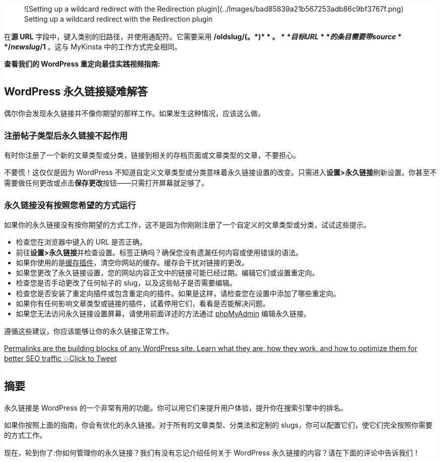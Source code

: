 <figure id="attachment_70361" aria-describedby="caption-attachment-70361" style="width: 1500px" class="wp-caption alignnone">![Setting up a wildcard redirect with the Redirection plugin](../Images/bad85839a21b567253adb86c9bf3767f.png)

<figcaption id="caption-attachment-70361" class="wp-caption-text">Setting up a wildcard redirect with the Redirection plugin</figcaption>

</figure>

在**源 URL** 字段中，键入类别的旧路径，并使用通配符。它需要采用 **/oldslug/(。*)$** 。**目标 URL** 的条目需要带 source **/newslug/$1** 。这与 MyKinsta 中的工作方式完全相同。

**查看我们的 WordPress 重定向最佳实践视频指南:**

<kinsta-video src="https://www.youtube.com/watch?v=PRNMpVu2XW4"></kinsta-video>

## WordPress 永久链接疑难解答

偶尔你会发现永久链接并不像你期望的那样工作。如果发生这种情况，应该这么做。

### 注册帖子类型后永久链接不起作用

有时你注册了一个新的文章类型或分类，链接到相关的存档页面或文章类型的文章，不要担心。

不要慌！这仅仅是因为 WordPress 不知道自定义文章类型或分类意味着永久链接设置的改变。只需进入**设置>永久链接**刷新设置。你甚至不需要做任何更改或点击**保存更改**按钮——只需打开屏幕就足够了。

### 永久链接没有按照您希望的方式运行

如果你的永久链接没有按你期望的方式工作，这不是因为你刚刚注册了一个自定义的文章类型或分类，试试这些提示。

*   检查您在浏览器中键入的 URL 是否正确。
*   前往**设置>永久链接**并检查设置。标签正确吗？确保您没有遗漏任何内容或使用错误的语法。
*   如果你使用的是[缓存插件](https://kinsta.com/blog/wordpress-caching-plugins/)，清空你网站的缓存。缓存会干扰对链接的更改。
*   如果您更改了永久链接设置，您的网站内容正文中的链接可能已经过期。编辑它们或设置重定向。
*   检查您是否手动更改了任何帖子的 slug，以及这些帖子是否需要编辑。
*   检查您是否安装了重定向插件或包含重定向的插件。如果是这样，请检查您在设置中添加了哪些重定向。
*   如果你有任何影响文章类型或链接的插件，试着停用它们，看看是否能解决问题。
*   如果您无法访问永久链接设置屏幕，请使用前面详述的方法通过 [phpMyAdmin](https://kinsta.com/knowledgebase/how-to-restore-mysql-database-using-phpmyadmin/) 编辑永久链接。

遵循这些建议，你应该能够让你的永久链接正常工作。

[Permalinks are the building blocks of any WordPress site. Learn what they are, how they work, and how to optimize them for better SEO traffic 💥Click to Tweet](https://twitter.com/intent/tweet?url=https%3A%2F%2Fkinsta.com%2Fblog%2Fwordpress-permalinks%2F&via=kinsta&text=Permalinks+are+the+building+blocks+of+any+WordPress+site.+Learn+what+they+are%2C+how+they+work%2C+and+how+to+optimize+them+for+better+SEO+traffic+%F0%9F%92%A5&hashtags=webdev%2Cwordpresstips)

## 摘要

永久链接是 WordPress 的一个非常有用的功能。你可以用它们来提升用户体验，提升你在搜索引擎中的排名。

如果你按照上面的指南，你会有优化的永久链接。对于所有的文章类型、分类法和定制的 slugs，你可以配置它们，使它们完全按照你需要的方式工作。

现在，轮到你了:你如何管理你的永久链接？我们有没有忘记介绍任何关于 WordPress 永久链接的内容？请在下面的评论中告诉我们！
